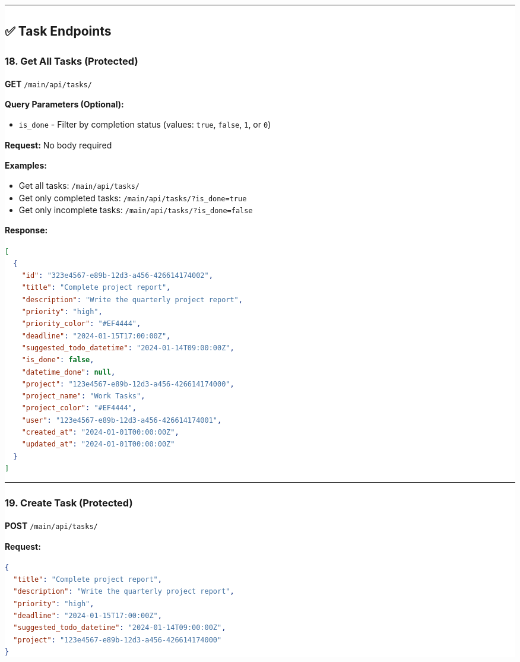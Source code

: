 
---

## ✅ Task Endpoints

### 18. Get All Tasks (Protected)
**GET** `/main/api/tasks/`

**Query Parameters (Optional):**
- `is_done` - Filter by completion status (values: `true`, `false`, `1`, or `0`)

**Request:** No body required

**Examples:**
- Get all tasks: `/main/api/tasks/`
- Get only completed tasks: `/main/api/tasks/?is_done=true`
- Get only incomplete tasks: `/main/api/tasks/?is_done=false`

**Response:**
```json
[
  {
    "id": "323e4567-e89b-12d3-a456-426614174002",
    "title": "Complete project report",
    "description": "Write the quarterly project report",
    "priority": "high",
    "priority_color": "#EF4444",
    "deadline": "2024-01-15T17:00:00Z",
    "suggested_todo_datetime": "2024-01-14T09:00:00Z",
    "is_done": false,
    "datetime_done": null,
    "project": "123e4567-e89b-12d3-a456-426614174000",
    "project_name": "Work Tasks",
    "project_color": "#EF4444",
    "user": "123e4567-e89b-12d3-a456-426614174001",
    "created_at": "2024-01-01T00:00:00Z",
    "updated_at": "2024-01-01T00:00:00Z"
  }
]
```

---

### 19. Create Task (Protected)
**POST** `/main/api/tasks/`

**Request:**
```json
{
  "title": "Complete project report",
  "description": "Write the quarterly project report",
  "priority": "high",
  "deadline": "2024-01-15T17:00:00Z",
  "suggested_todo_datetime": "2024-01-14T09:00:00Z",
  "project": "123e4567-e89b-12d3-a456-426614174000"
}
```
